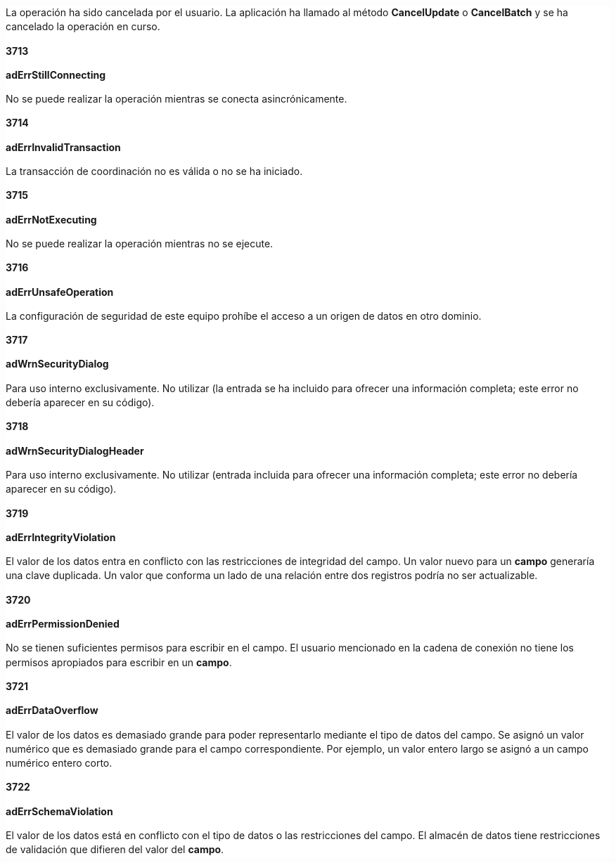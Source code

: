 <td><p>La operación ha sido cancelada por el usuario. La aplicación ha llamado al método <strong>CancelUpdate</strong> o <strong>CancelBatch</strong> y se ha cancelado la operación en curso.  </p></td>
</tr>
<tr class="even">
<td><p><strong>3713</strong></p></td>
<td><p><strong>adErrStillConnecting</strong></p></td>
<td><p>No se puede realizar la operación mientras se conecta asincrónicamente.</p></td>
</tr>
<tr class="odd">
<td><p><strong>3714</strong></p></td>
<td><p><strong>adErrInvalidTransaction</strong></p></td>
<td><p>La transacción de coordinación no es válida o no se ha iniciado.</p></td>
</tr>
<tr class="even">
<td><p><strong>3715</strong></p></td>
<td><p><strong>adErrNotExecuting</strong></p></td>
<td><p>No se puede realizar la operación mientras no se ejecute.</p></td>
</tr>
<tr class="odd">
<td><p><strong>3716</strong></p></td>
<td><p><strong>adErrUnsafeOperation</strong></p></td>
<td><p>La configuración de seguridad de este equipo prohíbe el acceso a un origen de datos en otro dominio.</p></td>
</tr>
<tr class="even">
<td><p><strong>3717</strong></p></td>
<td><p><strong>adWrnSecurityDialog</strong></p></td>
<td><p>Para uso interno exclusivamente. No utilizar (la entrada se ha incluido para ofrecer una información completa; este error no debería aparecer en su código).</p></td>
</tr>
<tr class="odd">
<td><p><strong>3718</strong></p></td>
<td><p><strong>adWrnSecurityDialogHeader</strong></p></td>
<td><p>Para uso interno exclusivamente. No utilizar (entrada incluida para ofrecer una información completa; este error no debería aparecer en su código).</p></td>
</tr>
<tr class="even">
<td><p><strong>3719</strong></p></td>
<td><p><strong>adErrIntegrityViolation</strong></p></td>
<td><p>El valor de los datos entra en conflicto con las restricciones de integridad del campo. Un valor nuevo para un <strong>campo</strong> generaría una clave duplicada. Un valor que conforma un lado de una relación entre dos registros podría no ser actualizable.  </p></td>
</tr>
<tr class="odd">
<td><p><strong>3720</strong></p></td>
<td><p><strong>adErrPermissionDenied</strong></p></td>
<td><p>No se tienen suficientes permisos para escribir en el campo. El usuario mencionado en la cadena de conexión no tiene los permisos apropiados para escribir en un <strong>campo</strong>.  </p></td>
</tr>
<tr class="even">
<td><p><strong>3721</strong></p></td>
<td><p><strong>adErrDataOverflow</strong></p></td>
<td><p>El valor de los datos es demasiado grande para poder representarlo mediante el tipo de datos del campo. Se asignó un valor numérico que es demasiado grande para el campo correspondiente. Por ejemplo, un valor entero largo se asignó a un campo numérico entero corto.</p></td>
</tr>
<tr class="odd">
<td><p><strong>3722</strong></p></td>
<td><p><strong>adErrSchemaViolation</strong></p></td>
<td><p>El valor de los datos está en conflicto con el tipo de datos o las restricciones del campo. El almacén de datos tiene restricciones de validación que difieren del valor del <strong>campo</strong>.  </p></td>